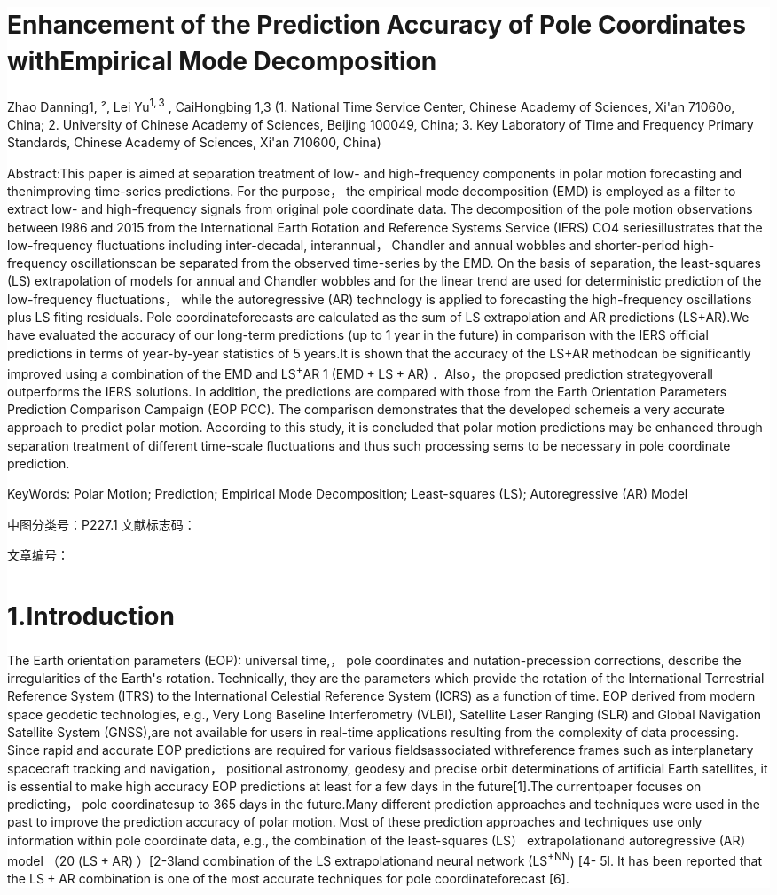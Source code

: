 # Enhancement of the Prediction Accuracy of Pole Coordinates withEmpirical Mode Decomposition

Zhao Danning1, ², Lei $\mathrm { Y u } ^ { 1 , 3 }$ , CaiHongbing 1,3 (1. National Time Service Center, Chinese Academy of Sciences, Xi'an 71060o, China; 2. University of Chinese Academy of Sciences, Beijing 100049, China; 3. Key Laboratory of Time and Frequency Primary Standards, Chinese Academy of Sciences, Xi'an 710600, China)

Abstract:This paper is aimed at separation treatment of low- and high-frequency components in polar motion forecasting and thenimproving time-series predictions. For the purpose， the empirical mode decomposition (EMD) is employed as a filter to extract low- and high-frequency signals from original pole coordinate data. The decomposition of the pole motion observations between l986 and 2015 from the International Earth Rotation and Reference Systems Service (IERS) CO4 seriesillustrates that the low-frequency fluctuations including inter-decadal, interannual， Chandler and annual wobbles and shorter-period high-frequency oscillationscan be separated from the observed time-series by the EMD. On the basis of separation, the least-squares (LS) extrapolation of models for annual and Chandler wobbles and for the linear trend are used for deterministic prediction of the low-frequency fluctuations， while the autoregressive (AR) technology is applied to forecasting the high-frequency oscillations plus LS fiting residuals. Pole coordinateforecasts are calculated as the sum of LS extrapolation and AR predictions (LS+AR).We have evaluated the accuracy of our long-term predictions (up to 1 year in the future) in comparison with the IERS official predictions in terms of year-by-year statistics of 5 years.It is shown that the accuracy of the ${ \mathrm { L S } } { \mathrm { + A R } }$ methodcan be significantly improved using a combination of the EMD and $\mathrm { L S ^ { + } A R }$ 1 $( \mathrm { E M D + L S + A R } )$ ．Also，the proposed prediction strategyoverall outperforms the IERS solutions. In addition, the predictions are compared with those from the Earth Orientation Parameters Prediction Comparison Campaign (EOP PCC). The comparison demonstrates that the developed schemeis a very accurate approach to predict polar motion. According to this study, it is concluded that polar motion predictions may be enhanced through separation treatment of different time-scale fluctuations and thus such processing sems to be necessary in pole coordinate prediction.

KeyWords: Polar Motion; Prediction; Empirical Mode Decomposition; Least-squares (LS); Autoregressive (AR) Model

中图分类号：P227.1 文献标志码：

文章编号：

# 1.Introduction

The Earth orientation parameters (EOP): universal time,， pole coordinates and nutation-precession corrections, describe the irregularities of the Earth's rotation. Technically, they are the parameters which provide the rotation of the International Terrestrial Reference System (ITRS) to the International Celestial Reference System (ICRS) as a function of time. EOP derived from modern space geodetic technologies, e.g., Very Long Baseline Interferometry (VLBI), Satellite Laser Ranging (SLR) and Global Navigation Satellite System (GNSS),are not available for users in real-time applications resulting from the complexity of data processing. Since rapid and accurate EOP predictions are required for various fieldsassociated withreference frames such as interplanetary spacecraft tracking and navigation， positional astronomy, geodesy and precise orbit determinations of artificial Earth satellites, it is essential to make high accuracy EOP predictions at least for a few days in the future[1].The currentpaper focuses on predicting， pole coordinatesup to 365 days in the future.Many different prediction approaches and techniques were used in the past to improve the prediction accuracy of polar motion. Most of these prediction approaches and techniques use only information within pole coordinate data, e.g., the combination of the least-squares (LS） extrapolationand autoregressive (AR） model （20 $( \mathrm { L S + A R } )$ ）[2-3land combination of the LS extrapolationand neural network $( \mathrm { L S ^ { + N N } } )$ [4- 5l. It has been reported that the $\mathrm { L S } { + } \mathrm { A R }$ combination is one of the most accurate techniques for pole coordinateforecast [6].
